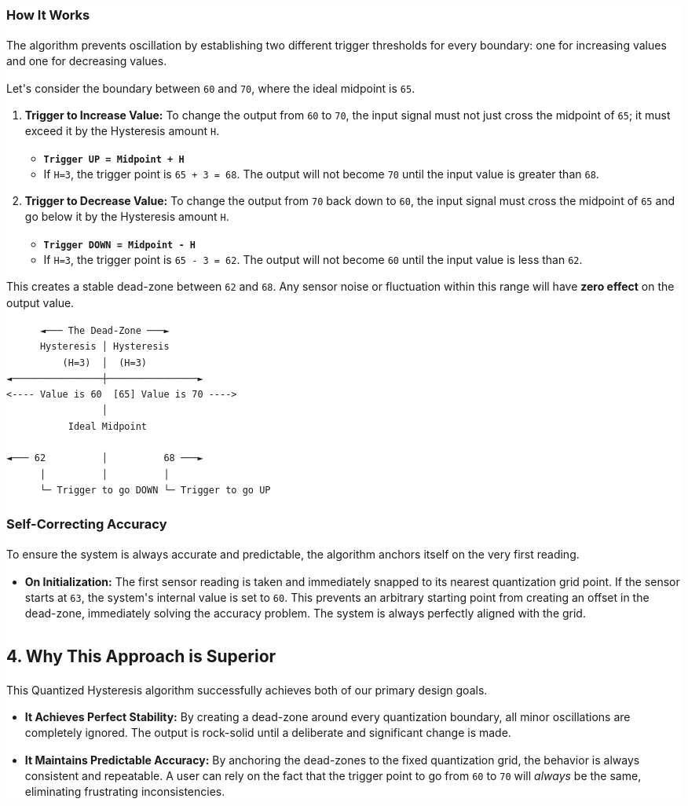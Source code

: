 ### How It Works

The algorithm prevents oscillation by establishing two different trigger thresholds for every boundary: one for increasing values and one for decreasing values.

Let's consider the boundary between `60` and `70`, where the ideal midpoint is `65`.

1.  **Trigger to Increase Value:** To change the output from `60` to `70`, the input signal must not just cross the midpoint of `65`; it must exceed it by the Hysteresis amount `H`.
    *   **`Trigger UP = Midpoint + H`**
    *   If `H=3`, the trigger point is `65 + 3 = 68`. The output will not become `70` until the input value is greater than `68`.

2.  **Trigger to Decrease Value:** To change the output from `70` back down to `60`, the input signal must cross the midpoint of `65` and go below it by the Hysteresis amount `H`.
    *   **`Trigger DOWN = Midpoint - H`**
    *   If `H=3`, the trigger point is `65 - 3 = 62`. The output will not become `60` until the input value is less than `62`.

This creates a stable dead-zone between `62` and `68`. Any sensor noise or fluctuation within this range will have **zero effect** on the output value.

```
      ◄─── The Dead-Zone ───►
      Hysteresis │ Hysteresis
          (H=3)  │  (H=3)
◄────────────────┼────────────────►
<---- Value is 60  [65] Value is 70 ---->
                 │
           Ideal Midpoint

◄─── 62          │          68 ───►
      │          │          │
      └─ Trigger to go DOWN └─ Trigger to go UP
```

### Self-Correcting Accuracy

To ensure the system is always accurate and predictable, the algorithm anchors itself on the very first reading.

*   **On Initialization:** The first sensor reading is taken and immediately snapped to its nearest quantization grid point. If the sensor starts at `63`, the system's internal value is set to `60`. This prevents an arbitrary starting point from creating an offset in the dead-zone, immediately solving the accuracy problem. The system is always perfectly aligned with the grid.

## 4. Why This Approach is Superior

This Quantized Hysteresis algorithm successfully achieves both of our primary design goals.

*   **It Achieves Perfect Stability:** By creating a dead-zone around every quantization boundary, all minor oscillations are completely ignored. The output is rock-solid until a deliberate and significant change is made.

*   **It Maintains Predictable Accuracy:** By anchoring the dead-zones to the fixed quantization grid, the behavior is always consistent and repeatable. A user can rely on the fact that the trigger point to go from `60` to `70` will *always* be the same, eliminating frustrating inconsistencies.
